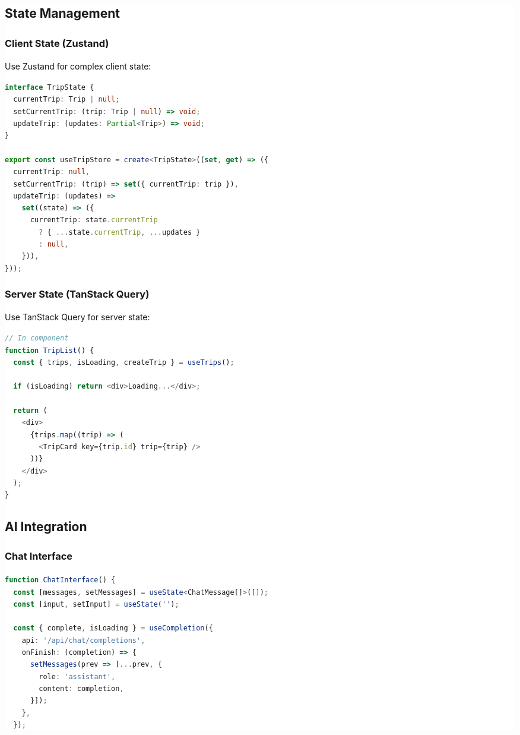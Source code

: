 ## State Management

### Client State (Zustand)

Use Zustand for complex client state:

```typescript
interface TripState {
  currentTrip: Trip | null;
  setCurrentTrip: (trip: Trip | null) => void;
  updateTrip: (updates: Partial<Trip>) => void;
}

export const useTripStore = create<TripState>((set, get) => ({
  currentTrip: null,
  setCurrentTrip: (trip) => set({ currentTrip: trip }),
  updateTrip: (updates) =>
    set((state) => ({
      currentTrip: state.currentTrip
        ? { ...state.currentTrip, ...updates }
        : null,
    })),
}));
```

### Server State (TanStack Query)

Use TanStack Query for server state:

```typescript
// In component
function TripList() {
  const { trips, isLoading, createTrip } = useTrips();

  if (isLoading) return <div>Loading...</div>;

  return (
    <div>
      {trips.map((trip) => (
        <TripCard key={trip.id} trip={trip} />
      ))}
    </div>
  );
}
```

## AI Integration

### Chat Interface

```typescript
function ChatInterface() {
  const [messages, setMessages] = useState<ChatMessage[]>([]);
  const [input, setInput] = useState('');

  const { complete, isLoading } = useCompletion({
    api: '/api/chat/completions',
    onFinish: (completion) => {
      setMessages(prev => [...prev, {
        role: 'assistant',
        content: completion,
      }]);
    },
  });
```